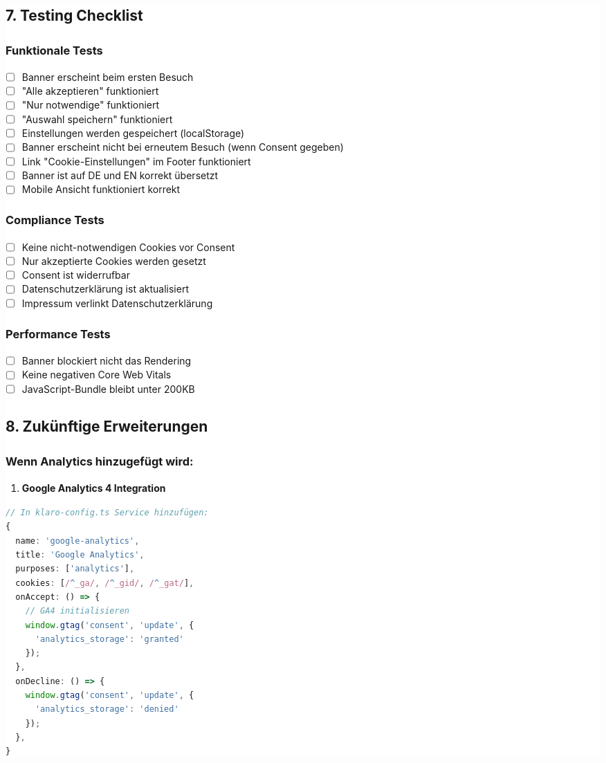 ```typescript
```

## 7. Testing Checklist

### Funktionale Tests
- [ ] Banner erscheint beim ersten Besuch
- [ ] "Alle akzeptieren" funktioniert
- [ ] "Nur notwendige" funktioniert
- [ ] "Auswahl speichern" funktioniert
- [ ] Einstellungen werden gespeichert (localStorage)
- [ ] Banner erscheint nicht bei erneutem Besuch (wenn Consent gegeben)
- [ ] Link "Cookie-Einstellungen" im Footer funktioniert
- [ ] Banner ist auf DE und EN korrekt übersetzt
- [ ] Mobile Ansicht funktioniert korrekt

### Compliance Tests
- [ ] Keine nicht-notwendigen Cookies vor Consent
- [ ] Nur akzeptierte Cookies werden gesetzt
- [ ] Consent ist widerrufbar
- [ ] Datenschutzerklärung ist aktualisiert
- [ ] Impressum verlinkt Datenschutzerklärung

### Performance Tests
- [ ] Banner blockiert nicht das Rendering
- [ ] Keine negativen Core Web Vitals
- [ ] JavaScript-Bundle bleibt unter 200KB

## 8. Zukünftige Erweiterungen

### Wenn Analytics hinzugefügt wird:

1. **Google Analytics 4 Integration**
```typescript
// In klaro-config.ts Service hinzufügen:
{
  name: 'google-analytics',
  title: 'Google Analytics',
  purposes: ['analytics'],
  cookies: [/^_ga/, /^_gid/, /^_gat/],
  onAccept: () => {
    // GA4 initialisieren
    window.gtag('consent', 'update', {
      'analytics_storage': 'granted'
    });
  },
  onDecline: () => {
    window.gtag('consent', 'update', {
      'analytics_storage': 'denied'
    });
  },
}
```
